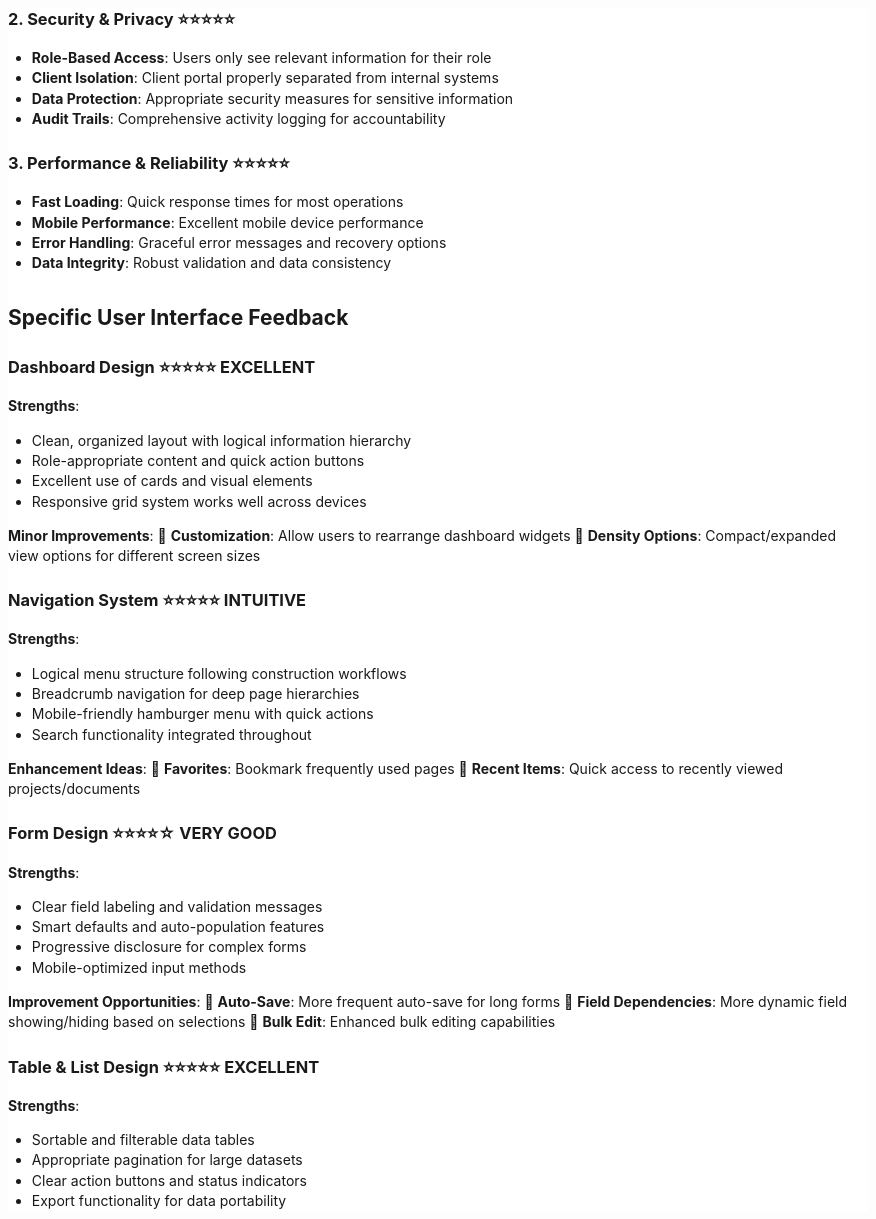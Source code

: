 ### 2. Security & Privacy ⭐⭐⭐⭐⭐
- **Role-Based Access**: Users only see relevant information for their role
- **Client Isolation**: Client portal properly separated from internal systems
- **Data Protection**: Appropriate security measures for sensitive information
- **Audit Trails**: Comprehensive activity logging for accountability

### 3. Performance & Reliability ⭐⭐⭐⭐⭐
- **Fast Loading**: Quick response times for most operations
- **Mobile Performance**: Excellent mobile device performance
- **Error Handling**: Graceful error messages and recovery options
- **Data Integrity**: Robust validation and data consistency

## Specific User Interface Feedback

### Dashboard Design ⭐⭐⭐⭐⭐ EXCELLENT
**Strengths**:
- Clean, organized layout with logical information hierarchy
- Role-appropriate content and quick action buttons
- Excellent use of cards and visual elements
- Responsive grid system works well across devices

**Minor Improvements**:
🔸 **Customization**: Allow users to rearrange dashboard widgets
🔸 **Density Options**: Compact/expanded view options for different screen sizes

### Navigation System ⭐⭐⭐⭐⭐ INTUITIVE
**Strengths**:
- Logical menu structure following construction workflows
- Breadcrumb navigation for deep page hierarchies
- Mobile-friendly hamburger menu with quick actions
- Search functionality integrated throughout

**Enhancement Ideas**:
🔸 **Favorites**: Bookmark frequently used pages
🔸 **Recent Items**: Quick access to recently viewed projects/documents

### Form Design ⭐⭐⭐⭐☆ VERY GOOD
**Strengths**:
- Clear field labeling and validation messages
- Smart defaults and auto-population features
- Progressive disclosure for complex forms
- Mobile-optimized input methods

**Improvement Opportunities**:
🔸 **Auto-Save**: More frequent auto-save for long forms
🔸 **Field Dependencies**: More dynamic field showing/hiding based on selections
🔸 **Bulk Edit**: Enhanced bulk editing capabilities

### Table & List Design ⭐⭐⭐⭐⭐ EXCELLENT
**Strengths**:
- Sortable and filterable data tables
- Appropriate pagination for large datasets
- Clear action buttons and status indicators
- Export functionality for data portability
